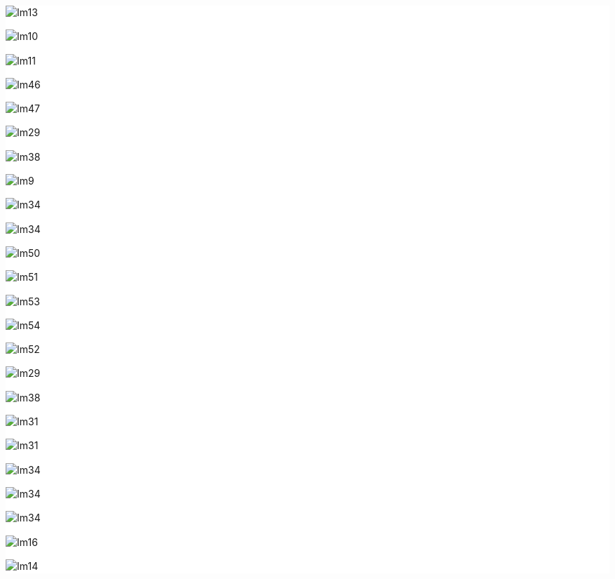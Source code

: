 ![Im13](images/Im13)

![Im10](images/Im10)

![Im11](images/Im11)

![Im46](images/Im46)

![Im47](images/Im47)

![Im29](images/Im29)

![Im38](images/Im38)

![Im9](images/Im9)

![Im34](images/Im34)

![Im34](images/Im34)

![Im50](images/Im50)

![Im51](images/Im51)

![Im53](images/Im53)

![Im54](images/Im54)

![Im52](images/Im52)

![Im29](images/Im29)

![Im38](images/Im38)

![Im31](images/Im31)

![Im31](images/Im31)

![Im34](images/Im34)

![Im34](images/Im34)

![Im34](images/Im34)

![Im16](images/Im16)

![Im14](images/Im14)
